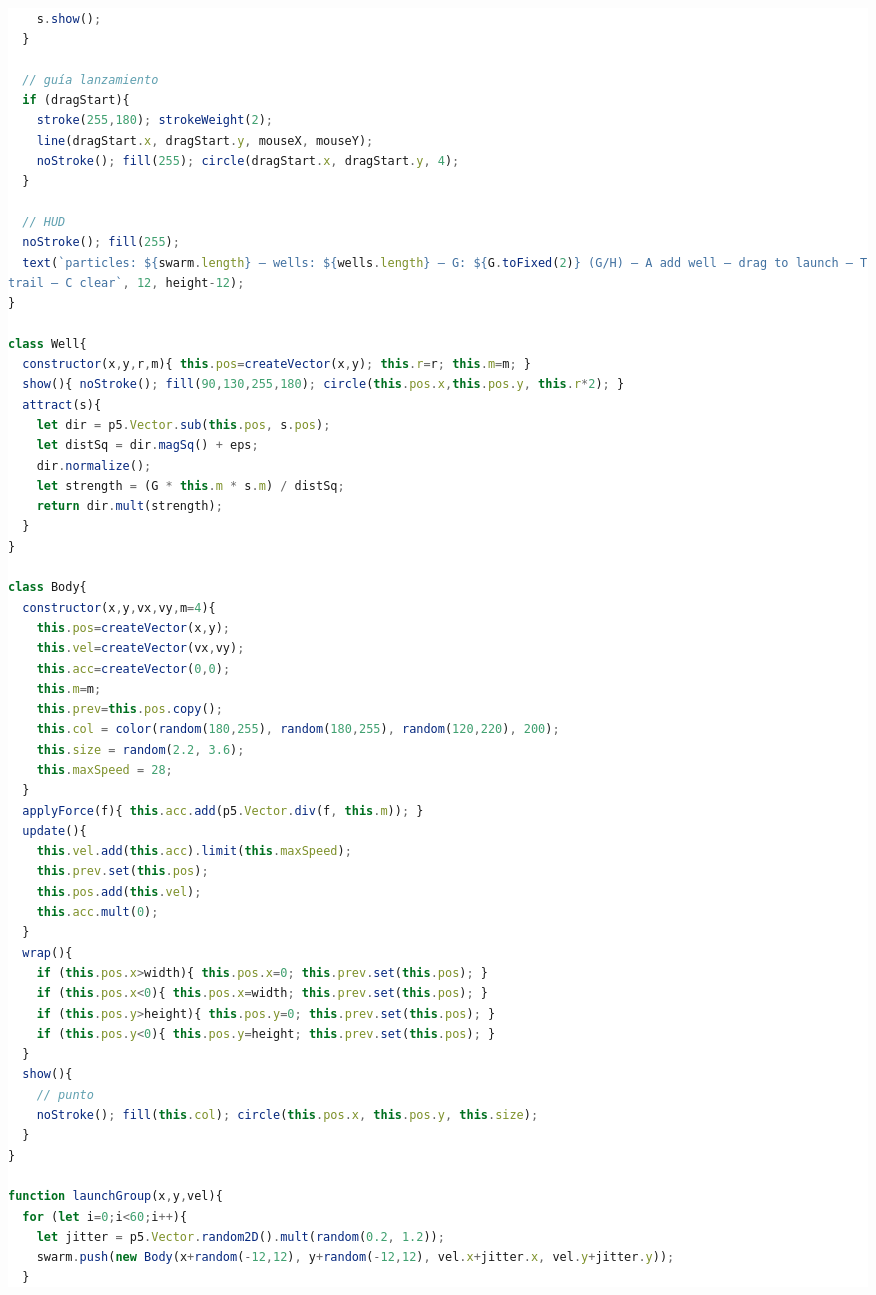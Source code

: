 ```javascript
    s.show();
  }

  // guía lanzamiento
  if (dragStart){
    stroke(255,180); strokeWeight(2);
    line(dragStart.x, dragStart.y, mouseX, mouseY);
    noStroke(); fill(255); circle(dragStart.x, dragStart.y, 4);
  }

  // HUD
  noStroke(); fill(255);
  text(`particles: ${swarm.length} — wells: ${wells.length} — G: ${G.toFixed(2)} (G/H) — A add well — drag to launch — T trail — C clear`, 12, height-12);
}

class Well{
  constructor(x,y,r,m){ this.pos=createVector(x,y); this.r=r; this.m=m; }
  show(){ noStroke(); fill(90,130,255,180); circle(this.pos.x,this.pos.y, this.r*2); }
  attract(s){
    let dir = p5.Vector.sub(this.pos, s.pos);
    let distSq = dir.magSq() + eps;
    dir.normalize();
    let strength = (G * this.m * s.m) / distSq;
    return dir.mult(strength);
  }
}

class Body{
  constructor(x,y,vx,vy,m=4){
    this.pos=createVector(x,y);
    this.vel=createVector(vx,vy);
    this.acc=createVector(0,0);
    this.m=m;
    this.prev=this.pos.copy();
    this.col = color(random(180,255), random(180,255), random(120,220), 200);
    this.size = random(2.2, 3.6);
    this.maxSpeed = 28;
  }
  applyForce(f){ this.acc.add(p5.Vector.div(f, this.m)); }
  update(){
    this.vel.add(this.acc).limit(this.maxSpeed);
    this.prev.set(this.pos);
    this.pos.add(this.vel);
    this.acc.mult(0);
  }
  wrap(){
    if (this.pos.x>width){ this.pos.x=0; this.prev.set(this.pos); }
    if (this.pos.x<0){ this.pos.x=width; this.prev.set(this.pos); }
    if (this.pos.y>height){ this.pos.y=0; this.prev.set(this.pos); }
    if (this.pos.y<0){ this.pos.y=height; this.prev.set(this.pos); }
  }
  show(){
    // punto
    noStroke(); fill(this.col); circle(this.pos.x, this.pos.y, this.size);
  }
}

function launchGroup(x,y,vel){
  for (let i=0;i<60;i++){
    let jitter = p5.Vector.random2D().mult(random(0.2, 1.2));
    swarm.push(new Body(x+random(-12,12), y+random(-12,12), vel.x+jitter.x, vel.y+jitter.y));
  }
```